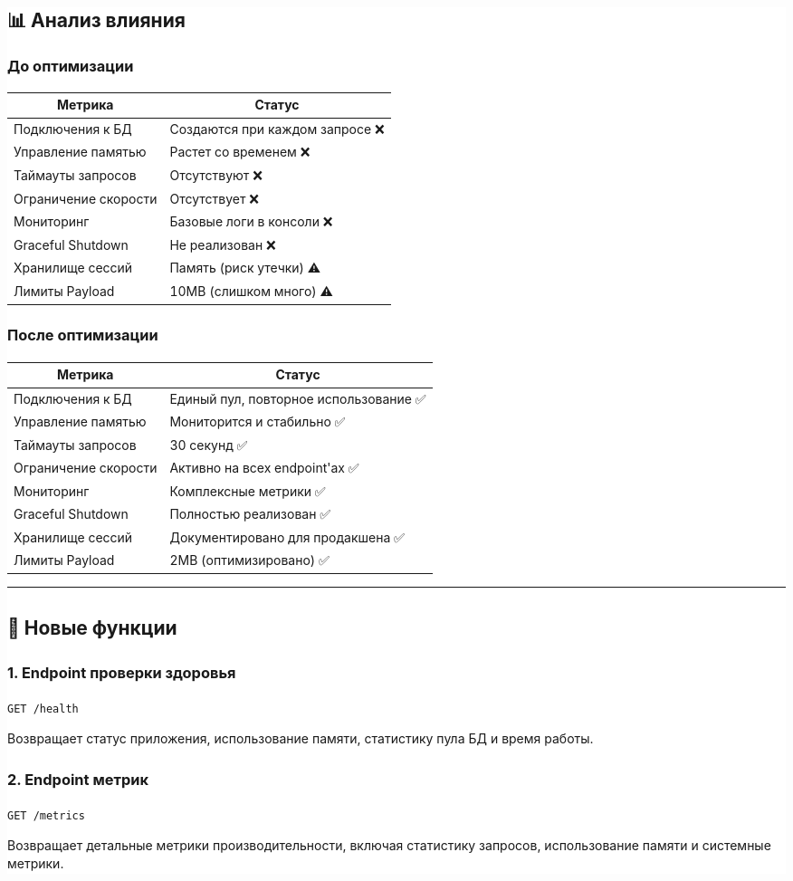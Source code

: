## 📊 Анализ влияния

### До оптимизации
| Метрика | Статус |
|---------|--------|
| Подключения к БД | Создаются при каждом запросе ❌ |
| Управление памятью | Растет со временем ❌ |
| Таймауты запросов | Отсутствуют ❌ |
| Ограничение скорости | Отсутствует ❌ |
| Мониторинг | Базовые логи в консоли ❌ |
| Graceful Shutdown | Не реализован ❌ |
| Хранилище сессий | Память (риск утечки) ⚠️ |
| Лимиты Payload | 10MB (слишком много) ⚠️ |

### После оптимизации
| Метрика | Статус |
|---------|--------|
| Подключения к БД | Единый пул, повторное использование ✅ |
| Управление памятью | Мониторится и стабильно ✅ |
| Таймауты запросов | 30 секунд ✅ |
| Ограничение скорости | Активно на всех endpoint'ах ✅ |
| Мониторинг | Комплексные метрики ✅ |
| Graceful Shutdown | Полностью реализован ✅ |
| Хранилище сессий | Документировано для продакшена ✅ |
| Лимиты Payload | 2MB (оптимизировано) ✅ |

---

## 🚀 Новые функции

### 1. Endpoint проверки здоровья
```bash
GET /health
```
Возвращает статус приложения, использование памяти, статистику пула БД и время работы.

### 2. Endpoint метрик
```bash
GET /metrics
```
Возвращает детальные метрики производительности, включая статистику запросов, использование памяти и системные метрики.
